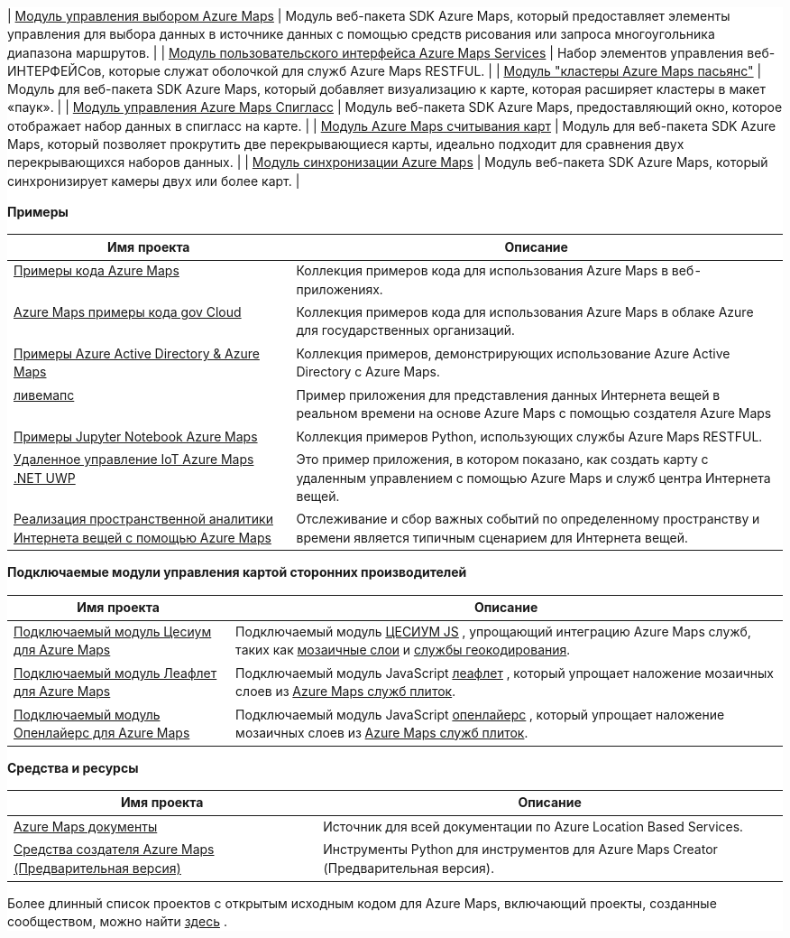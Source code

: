| [Модуль управления выбором Azure Maps](https://github.com/Azure-Samples/azure-maps-selection-control) | Модуль веб-пакета SDK Azure Maps, который предоставляет элементы управления для выбора данных в источнике данных с помощью средств рисования или запроса многоугольника диапазона маршрутов. |
| [Модуль пользовательского интерфейса Azure Maps Services](https://github.com/Azure-Samples/azure-maps-services-ui) | Набор элементов управления веб-ИНТЕРФЕЙСов, которые служат оболочкой для служб Azure Maps RESTFUL. |
| [Модуль "кластеры Azure Maps пасьянс"](https://github.com/Azure-Samples/azure-maps-spider-clusters) | Модуль для веб-пакета SDK Azure Maps, который добавляет визуализацию к карте, которая расширяет кластеры в макет «паук». |
| [Модуль управления Azure Maps Спигласс](https://github.com/Azure-Samples/azure-maps-spyglass-control) | Модуль веб-пакета SDK Azure Maps, предоставляющий окно, которое отображает набор данных в спигласс на карте.  |
| [Модуль Azure Maps считывания карт](https://github.com/Azure-Samples/azure-maps-swipe-map) | Модуль для веб-пакета SDK Azure Maps, который позволяет прокрутить две перекрывающиеся карты, идеально подходит для сравнения двух перекрывающихся наборов данных. |
| [Модуль синхронизации Azure Maps](https://github.com/Azure-Samples/azure-maps-sync-maps) | Модуль веб-пакета SDK Azure Maps, который синхронизирует камеры двух или более карт. |

**Примеры**

| Имя проекта | Описание |
|-|-|
| [Примеры кода Azure Maps](https://github.com/Azure-Samples/AzureMapsCodeSamples) | Коллекция примеров кода для использования Azure Maps в веб-приложениях. |
| [Azure Maps примеры кода gov Cloud](https://github.com/Azure-Samples/AzureMapsCodeSamples) | Коллекция примеров кода для использования Azure Maps в облаке Azure для государственных организаций. |
| [Примеры Azure Active Directory & Azure Maps](https://github.com/Azure-Samples/Azure-Maps-AzureAD-Samples) | Коллекция примеров, демонстрирующих использование Azure Active Directory с Azure Maps. | 
| [ливемапс](https://github.com/Azure-Samples/LiveMaps) | Пример приложения для представления данных Интернета вещей в реальном времени на основе Azure Maps с помощью создателя Azure Maps |
| [Примеры Jupyter Notebook Azure Maps](https://github.com/Azure-Samples/Azure-Maps-Jupyter-Notebook) | Коллекция примеров Python, использующих службы Azure Maps RESTFUL. |
| [Удаленное управление IoT Azure Maps .NET UWP](https://github.com/Azure-Samples/azure-maps-dotnet-webgl-uwp-iot-remote-control) | Это пример приложения, в котором показано, как создать карту с удаленным управлением с помощью Azure Maps и служб центра Интернета вещей. |
| [Реализация пространственной аналитики Интернета вещей с помощью Azure Maps](https://github.com/Azure-Samples/iothub-to-azure-maps-geofencing) | Отслеживание и сбор важных событий по определенному пространству и времени является типичным сценарием для Интернета вещей. |

**Подключаемые модули управления картой сторонних производителей**
<a name="third-part-map-control-plugins"></a>

| Имя проекта | Описание |
|-|-|
| [Подключаемый модуль Цесиум для Azure Maps](https://github.com/azure-samples/azure-maps-cesium) | Подключаемый модуль [ЦЕСИУМ JS](https://cesium.com/cesiumjs/) , упрощающий интеграцию Azure Maps служб, таких как [мозаичные слои](/rest/api/maps/renderv2/getmaptilepreview) и [службы геокодирования](/rest/api/maps/search). |
| [Подключаемый модуль Леафлет для Azure Maps](https://github.com/azure-samples/azure-maps-leaflet) | Подключаемый модуль JavaScript [леафлет](https://leafletjs.com/) , который упрощает наложение мозаичных слоев из [Azure Maps служб плиток](/rest/api/maps/renderv2/getmaptilepreview). |
 | [Подключаемый модуль Опенлайерс для Azure Maps](https://github.com/azure-samples/azure-maps-openlayers) | Подключаемый модуль JavaScript [опенлайерс](https://www.openlayers.org/) , который упрощает наложение мозаичных слоев из [Azure Maps служб плиток](/rest/api/maps/renderv2/getmaptilepreview). |

**Средства и ресурсы**

| Имя проекта | Описание |
|-|-|
| [Azure Maps документы](https://github.com/MicrosoftDocs/azure-docs/tree/master/articles/azure-maps) | Источник для всей документации по Azure Location Based Services. |
| [Средства создателя Azure Maps (Предварительная версия)](https://github.com/Azure-Samples/AzureMapsCreator) | Инструменты Python для инструментов для Azure Maps Creator (Предварительная версия). |

Более длинный список проектов с открытым исходным кодом для Azure Maps, включающий проекты, созданные сообществом, можно найти [здесь](https://github.com/microsoft/Maps/blob/master/AzureMaps.md) .
